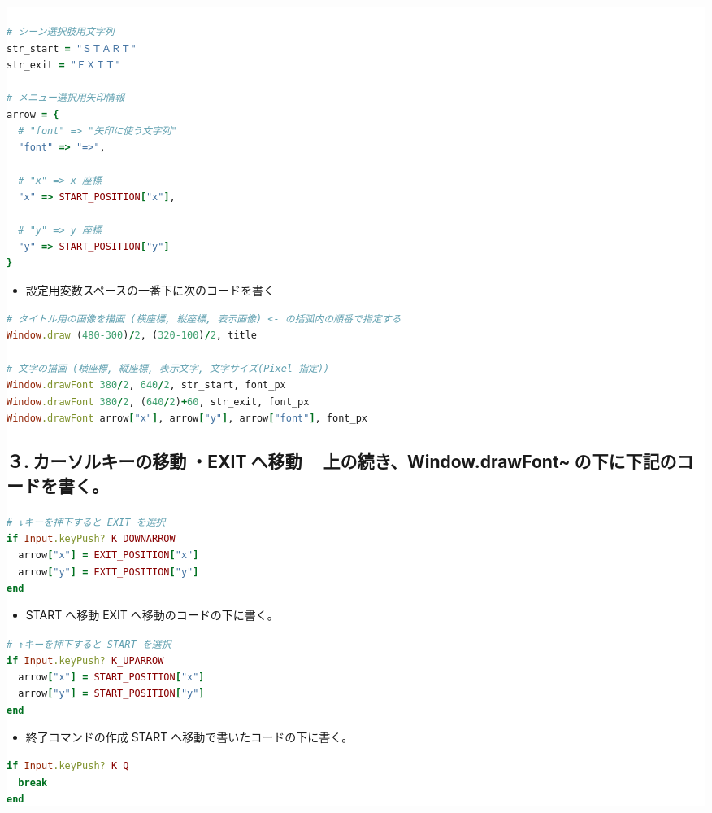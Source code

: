 ``` ruby

# シーン選択肢用文字列
str_start = "ＳＴＡＲＴ"
str_exit = "ＥＸＩＴ"

# メニュー選択用矢印情報
arrow = {
  # "font" => "矢印に使う文字列"
  "font" => "=>",

  # "x" => x 座標
  "x" => START_POSITION["x"],

  # "y" => y 座標
  "y" => START_POSITION["y"]
}
```

- 設定用変数スペースの一番下に次のコードを書く

``` ruby
# タイトル用の画像を描画 (横座標, 縦座標, 表示画像) <- の括弧内の順番で指定する
Window.draw (480-300)/2, (320-100)/2, title

# 文字の描画 (横座標, 縦座標, 表示文字, 文字サイズ(Pixel 指定))
Window.drawFont 380/2, 640/2, str_start, font_px
Window.drawFont 380/2, (640/2)+60, str_exit, font_px
Window.drawFont arrow["x"], arrow["y"], arrow["font"], font_px
```

## ３. カーソルキーの移動 ・EXIT へ移動 　上の続き、Window.drawFont~ の下に下記のコードを書く。

``` ruby
# ↓キーを押下すると EXIT を選択
if Input.keyPush? K_DOWNARROW
  arrow["x"] = EXIT_POSITION["x"]
  arrow["y"] = EXIT_POSITION["y"]
end
```

- START へ移動 EXIT へ移動のコードの下に書く。

``` ruby
# ↑キーを押下すると START を選択
if Input.keyPush? K_UPARROW
  arrow["x"] = START_POSITION["x"]
  arrow["y"] = START_POSITION["y"]
end
```

- 終了コマンドの作成 START へ移動で書いたコードの下に書く。

``` ruby
if Input.keyPush? K_Q
  break
end
```
